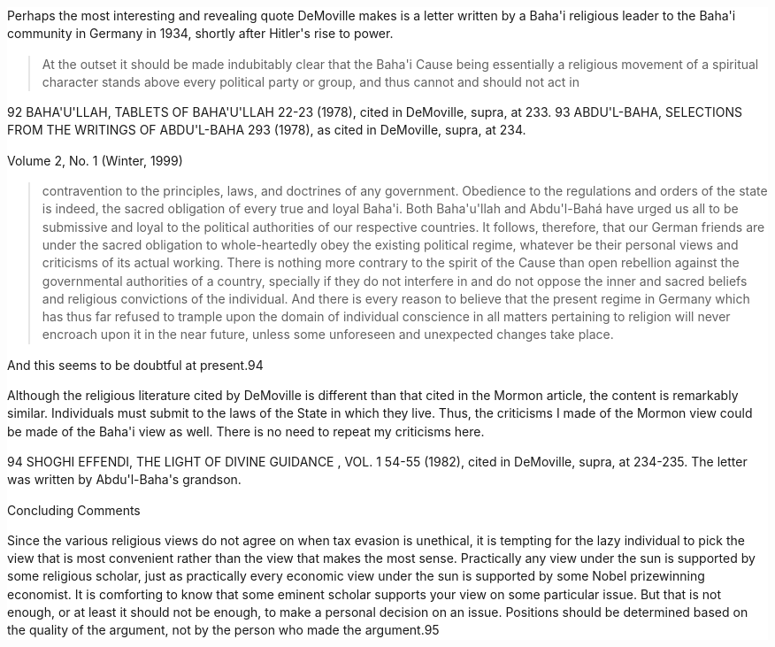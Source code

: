 Perhaps the most interesting and revealing quote DeMoville
makes is a letter written by a Baha'i religious leader to the Baha'i
community in Germany in 1934, shortly after Hitler's rise to power.

> At the outset it should be made indubitably clear that
> the Baha'i Cause being essentially a religious movement
> of a spiritual character stands above every political
> party or group, and thus cannot and should not act in

92 BAHA'U'LLAH, TABLETS OF BAHA'U'LLAH 22-23 (1978), cited in DeMoville,
supra, at 233.
93 ABDU'L-BAHA, SELECTIONS FROM THE WRITINGS OF ABDU'L-BAHA 293
(1978), as cited in DeMoville, supra, at 234.

Volume 2, No. 1 (Winter, 1999)

> contravention to the principles, laws, and doctrines of
> any government. Obedience to the regulations and
> orders of the state is indeed, the sacred obligation of
> every true and loyal Baha'i. Both Baha'u'llah and
> Abdu'l-Bahá have urged us all to be submissive and
> loyal to the political authorities of our respective
> countries. It follows, therefore, that our German friends
> are under the sacred obligation to whole-heartedly obey
> the existing political regime, whatever be their personal
> views and criticisms of its actual working. There is
> nothing more contrary to the spirit of the Cause than
> open rebellion against the governmental authorities of a
> country, specially if they do not interfere in and do not
> oppose the inner and sacred beliefs and religious
> convictions of the individual. And there is every reason
> to believe that the present regime in Germany which has
> thus far refused to trample upon the domain of
> individual conscience in all matters pertaining to religion
> will never encroach upon it in the near future, unless
> some unforeseen and unexpected changes take place.

And this seems to be doubtful at present.94

Although the religious literature cited by DeMoville is different
than that cited in the Mormon article, the content is remarkably similar.
Individuals must submit to the laws of the State in which they live. Thus,
the criticisms I made of the Mormon view could be made of the Baha'i
view as well. There is no need to repeat my criticisms here.

94 SHOGHI EFFENDI, THE LIGHT OF DIVINE GUIDANCE , VOL. 1 54-55 (1982), cited
in DeMoville, supra, at 234-235. The letter was written by Abdu'l-Baha's grandson.

Concluding Comments

Since the various religious views do not agree on when tax
evasion is unethical, it is tempting for the lazy individual to pick the view
that is most convenient rather than the view that makes the most sense.
Practically any view under the sun is supported by some religious
scholar, just as practically every economic view under the sun is
supported by some Nobel prizewinning economist. It is comforting to
know that some eminent scholar supports your view on some particular
issue. But that is not enough, or at least it should not be enough, to
make a personal decision on an issue. Positions should be determined
based on the quality of the argument, not by the person who made the
argument.95
